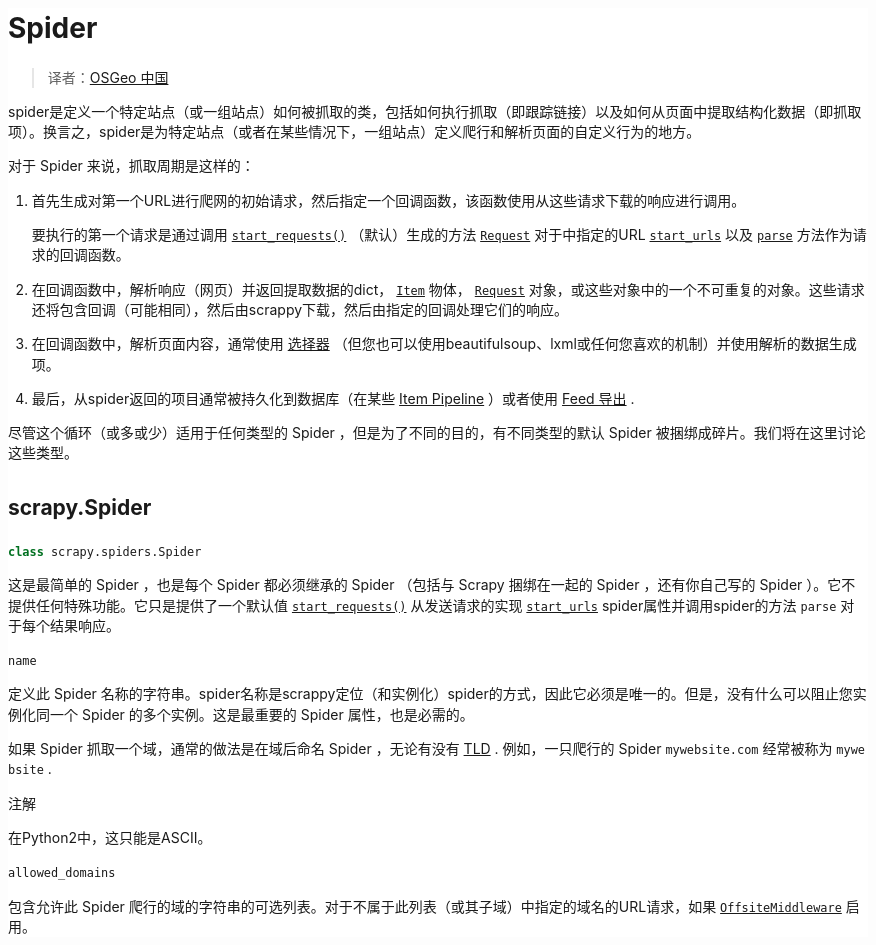 # Spider

> 译者：[OSGeo 中国](https://www.osgeo.cn/)

spider是定义一个特定站点（或一组站点）如何被抓取的类，包括如何执行抓取（即跟踪链接）以及如何从页面中提取结构化数据（即抓取项）。换言之，spider是为特定站点（或者在某些情况下，一组站点）定义爬行和解析页面的自定义行为的地方。

对于 Spider 来说，抓取周期是这样的：

1.  首先生成对第一个URL进行爬网的初始请求，然后指定一个回调函数，该函数使用从这些请求下载的响应进行调用。

    要执行的第一个请求是通过调用 [`start_requests()`](#scrapy.spiders.Spider.start_requests "scrapy.spiders.Spider.start_requests") （默认）生成的方法 [`Request`](request-response.html#scrapy.http.Request "scrapy.http.Request") 对于中指定的URL [`start_urls`](#scrapy.spiders.Spider.start_urls "scrapy.spiders.Spider.start_urls") 以及 [`parse`](#scrapy.spiders.Spider.parse "scrapy.spiders.Spider.parse") 方法作为请求的回调函数。

2.  在回调函数中，解析响应（网页）并返回提取数据的dict， [`Item`](items.html#scrapy.item.Item "scrapy.item.Item") 物体， [`Request`](request-response.html#scrapy.http.Request "scrapy.http.Request") 对象，或这些对象中的一个不可重复的对象。这些请求还将包含回调（可能相同），然后由scrappy下载，然后由指定的回调处理它们的响应。

3.  在回调函数中，解析页面内容，通常使用 [选择器](selectors.html#topics-selectors) （但您也可以使用beautifulsoup、lxml或任何您喜欢的机制）并使用解析的数据生成项。

4.  最后，从spider返回的项目通常被持久化到数据库（在某些 [Item Pipeline](item-pipeline.html#topics-item-pipeline) ）或者使用 [Feed 导出](feed-exports.html#topics-feed-exports) .

尽管这个循环（或多或少）适用于任何类型的 Spider ，但是为了不同的目的，有不同类型的默认 Spider 被捆绑成碎片。我们将在这里讨论这些类型。

## scrapy.Spider

```py
class scrapy.spiders.Spider
```

这是最简单的 Spider ，也是每个 Spider 都必须继承的 Spider （包括与 Scrapy 捆绑在一起的 Spider ，还有你自己写的 Spider ）。它不提供任何特殊功能。它只是提供了一个默认值 [`start_requests()`](#scrapy.spiders.Spider.start_requests "scrapy.spiders.Spider.start_requests") 从发送请求的实现 [`start_urls`](#scrapy.spiders.Spider.start_urls "scrapy.spiders.Spider.start_urls") spider属性并调用spider的方法 `parse` 对于每个结果响应。

```py
name
```

定义此 Spider 名称的字符串。spider名称是scrappy定位（和实例化）spider的方式，因此它必须是唯一的。但是，没有什么可以阻止您实例化同一个 Spider 的多个实例。这是最重要的 Spider 属性，也是必需的。

如果 Spider 抓取一个域，通常的做法是在域后命名 Spider ，无论有没有 [TLD](https://en.wikipedia.org/wiki/Top-level_domain) . 例如，一只爬行的 Spider `mywebsite.com` 经常被称为 `mywebsite` .

注解

在Python2中，这只能是ASCII。

```py
allowed_domains
```

包含允许此 Spider 爬行的域的字符串的可选列表。对于不属于此列表（或其子域）中指定的域名的URL请求，如果 [`OffsiteMiddleware`](spider-middleware.html#scrapy.spidermiddlewares.offsite.OffsiteMiddleware "scrapy.spidermiddlewares.offsite.OffsiteMiddleware") 启用。

